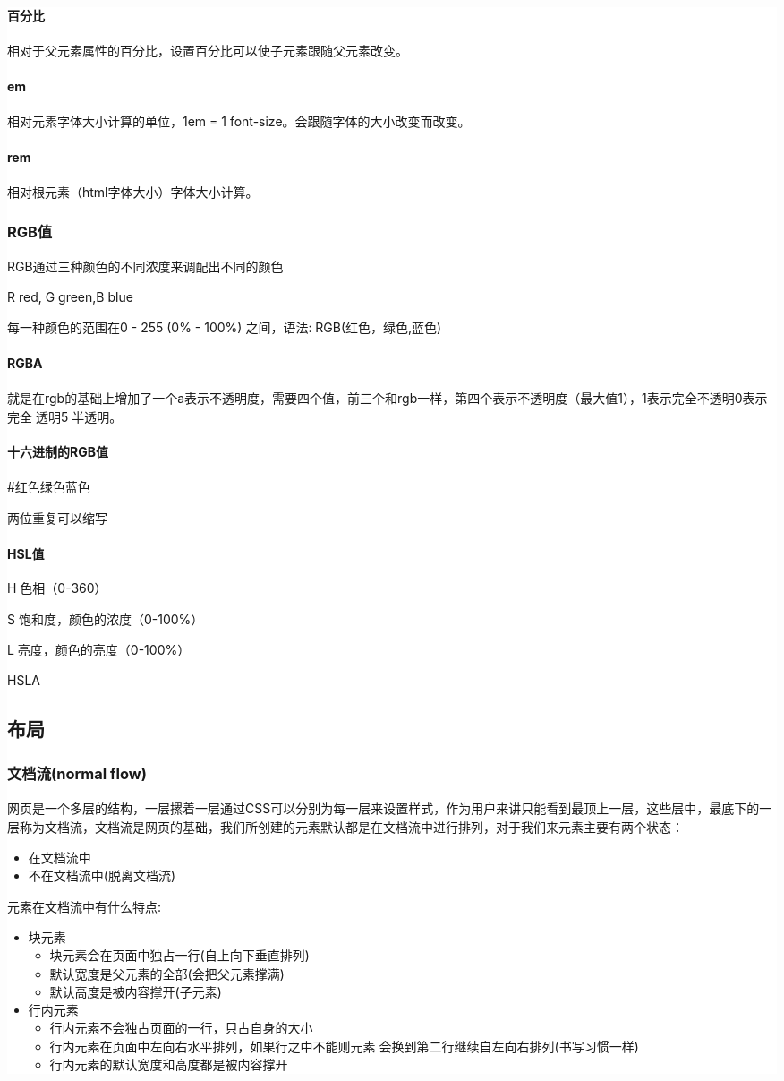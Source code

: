 #### 百分比

相对于父元素属性的百分比，设置百分比可以使子元素跟随父元素改变。

#### em

相对元素字体大小计算的单位，1em = 1 font-size。会跟随字体的大小改变而改变。

#### rem

相对根元素（html字体大小）字体大小计算。

### RGB值

RGB通过三种颜色的不同浓度来调配出不同的颜色

R red, G green,B blue

每一种颜色的范围在0 - 255 (0% - 100%) 之间，语法: RGB(红色，绿色,蓝色)

#### RGBA

就是在rgb的基础上增加了一个a表示不透明度，需要四个值，前三个和rgb一样，第四个表示不透明度（最大值1），1表示完全不透明0表示完全 透明5 半透明。

#### 十六进制的RGB值

\#红色绿色蓝色

两位重复可以缩写

#### HSL值

H	色相（0-360）

S	饱和度，颜色的浓度（0-100%）

L	亮度，颜色的亮度（0-100%）

HSLA

## 布局

### 文档流(normal flow)

网页是一个多层的结构，一层摞着一层通过CSS可以分别为每一层来设置样式，作为用户来讲只能看到最顶上一层，这些层中，最底下的一层称为文档流，文档流是网页的基础，我们所创建的元素默认都是在文档流中进行排列，对于我们来元素主要有两个状态：

* 在文档流中
* 不在文档流中(脱离文档流)

元素在文档流中有什么特点:

* 块元素
  * 块元素会在页面中独占一行(自上向下垂直排列) 
  * 默认宽度是父元素的全部(会把父元素撑满)
  * 默认高度是被内容撑开(子元素)
* 行内元素
  * 行内元素不会独占页面的一行，只占自身的大小
  * 行内元素在页面中左向右水平排列，如果行之中不能则元素 会换到第二行继续自左向右排列(书写习惯一样)
  * 行内元素的默认宽度和高度都是被内容撑开
